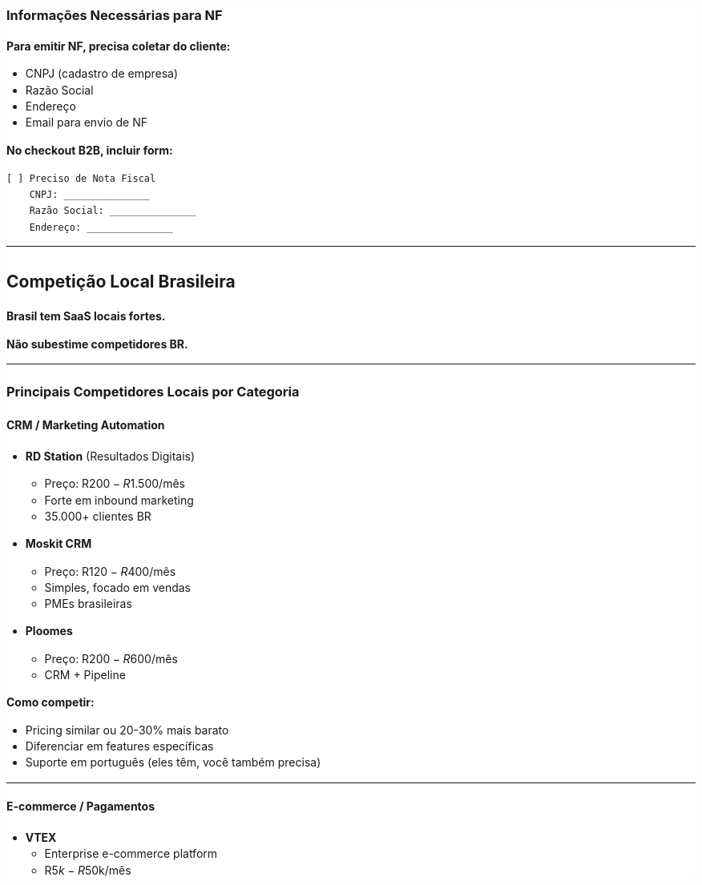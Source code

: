 ### Informações Necessárias para NF

**Para emitir NF, precisa coletar do cliente:**
- CNPJ (cadastro de empresa)
- Razão Social
- Endereço
- Email para envio de NF

**No checkout B2B, incluir form:**
```
[ ] Preciso de Nota Fiscal
    CNPJ: _______________
    Razão Social: _______________
    Endereço: _______________
```

---

## Competição Local Brasileira

**Brasil tem SaaS locais fortes.**

**Não subestime competidores BR.**

---

### Principais Competidores Locais por Categoria

#### CRM / Marketing Automation
- **RD Station** (Resultados Digitais)
  - Preço: R$200-R$1.500/mês
  - Forte em inbound marketing
  - 35.000+ clientes BR

- **Moskit CRM**
  - Preço: R$120-R$400/mês
  - Simples, focado em vendas
  - PMEs brasileiras

- **Ploomes**
  - Preço: R$200-R$600/mês
  - CRM + Pipeline

**Como competir:**
- Pricing similar ou 20-30% mais barato
- Diferenciar em features específicas
- Suporte em português (eles têm, você também precisa)

---

#### E-commerce / Pagamentos
- **VTEX**
  - Enterprise e-commerce platform
  - R$5k-R$50k/mês
